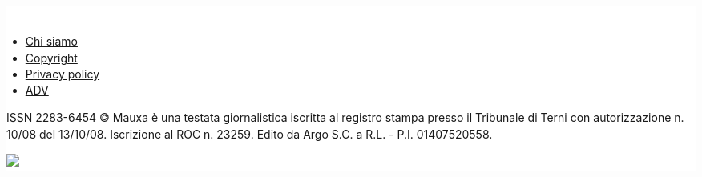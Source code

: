 

-   [Chi siamo](/chi-siamo)
-   [Copyright](/copyright)
-   [Privacy policy](/privacy-policy)
-   [ADV](/adv)

ISSN 2283-6454 © Mauxa è una testata giornalistica iscritta al registro stampa presso il Tribunale di Terni
con autorizzazione n. 10/08 del 13/10/08. Iscrizione al ROC n. 23259. Edito da Argo S.C. a R.L. - P.I. 01407520558.

[![](http://ti.tradetracker.net/?c=21954&m=973626&a=146727&r=&t=html)](http://tc.tradetracker.net/?c=21954&m=973626&a=146727&r=&u=)
